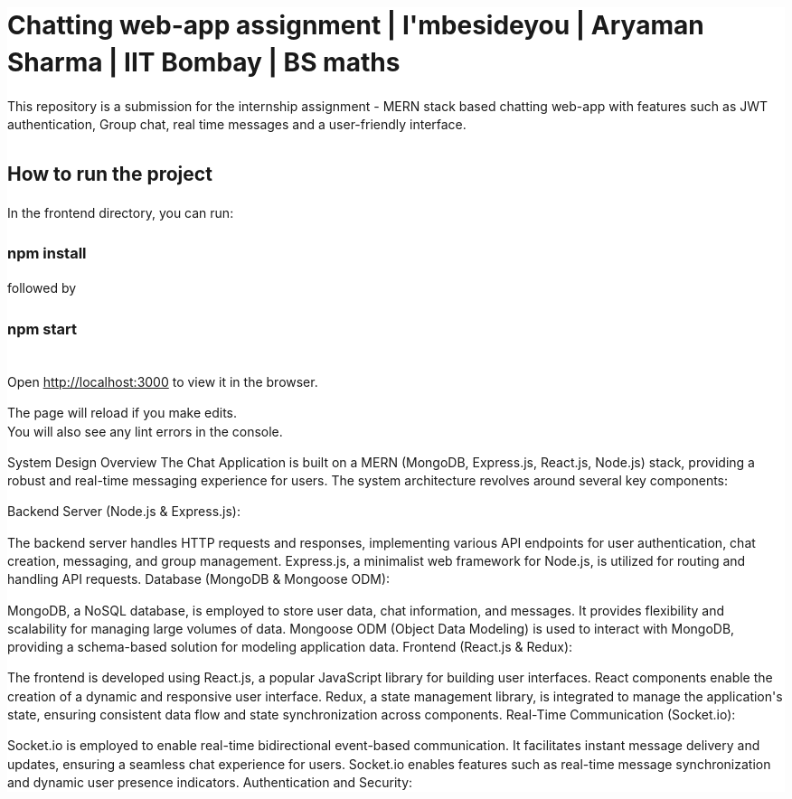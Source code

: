 # Chatting web-app assignment | I'mbesideyou | Aryaman Sharma | IIT Bombay | BS maths

This repository is a submission for the internship assignment - MERN stack based chatting web-app with features such as JWT authentication, Group chat, real time messages and a user-friendly interface.

## How to run the project

In the frontend directory, you can run:

### npm install
 followed by 
 
### npm start

\
Open [http://localhost:3000](http://localhost:3000) to view it in the browser.

The page will reload if you make edits.\
You will also see any lint errors in the console.


System Design Overview
The Chat Application is built on a MERN (MongoDB, Express.js, React.js, Node.js) stack, providing a robust and real-time messaging experience for users. The system architecture revolves around several key components:

Backend Server (Node.js & Express.js):

The backend server handles HTTP requests and responses, implementing various API endpoints for user authentication, chat creation, messaging, and group management.
Express.js, a minimalist web framework for Node.js, is utilized for routing and handling API requests.
Database (MongoDB & Mongoose ODM):

MongoDB, a NoSQL database, is employed to store user data, chat information, and messages. It provides flexibility and scalability for managing large volumes of data.
Mongoose ODM (Object Data Modeling) is used to interact with MongoDB, providing a schema-based solution for modeling application data.
Frontend (React.js & Redux):

The frontend is developed using React.js, a popular JavaScript library for building user interfaces. React components enable the creation of a dynamic and responsive user interface.
Redux, a state management library, is integrated to manage the application's state, ensuring consistent data flow and state synchronization across components.
Real-Time Communication (Socket.io):

Socket.io is employed to enable real-time bidirectional event-based communication. It facilitates instant message delivery and updates, ensuring a seamless chat experience for users.
Socket.io enables features such as real-time message synchronization and dynamic user presence indicators.
Authentication and Security:
